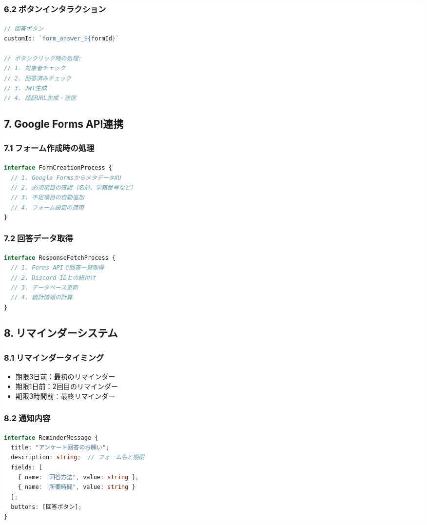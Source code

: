 ### 6.2 ボタンインタラクション
```typescript
// 回答ボタン
customId: `form_answer_${formId}`

// ボタンクリック時の処理:
// 1. 対象者チェック
// 2. 回答済みチェック
// 3. JWT生成
// 4. 認証URL生成・送信
```

## 7. Google Forms API連携

### 7.1 フォーム作成時の処理
```typescript
interface FormCreationProcess {
  // 1. Google FormsからメタデータXU
  // 2. 必須項目の確認（名前、学籍番号など）
  // 3. 不足項目の自動追加
  // 4. フォーム設定の適用
}
```

### 7.2 回答データ取得
```typescript
interface ResponseFetchProcess {
  // 1. Forms APIで回答一覧取得
  // 2. Discord IDとの紐付け
  // 3. データベース更新
  // 4. 統計情報の計算
}
```

## 8. リマインダーシステム

### 8.1 リマインダータイミング
- 期限3日前：最初のリマインダー
- 期限1日前：2回目のリマインダー
- 期限3時間前：最終リマインダー

### 8.2 通知内容
```typescript
interface ReminderMessage {
  title: "アンケート回答のお願い";
  description: string;  // フォーム名と期限
  fields: [
    { name: "回答方法", value: string },
    { name: "所要時間", value: string }
  ];
  buttons: [回答ボタン];
}
```
